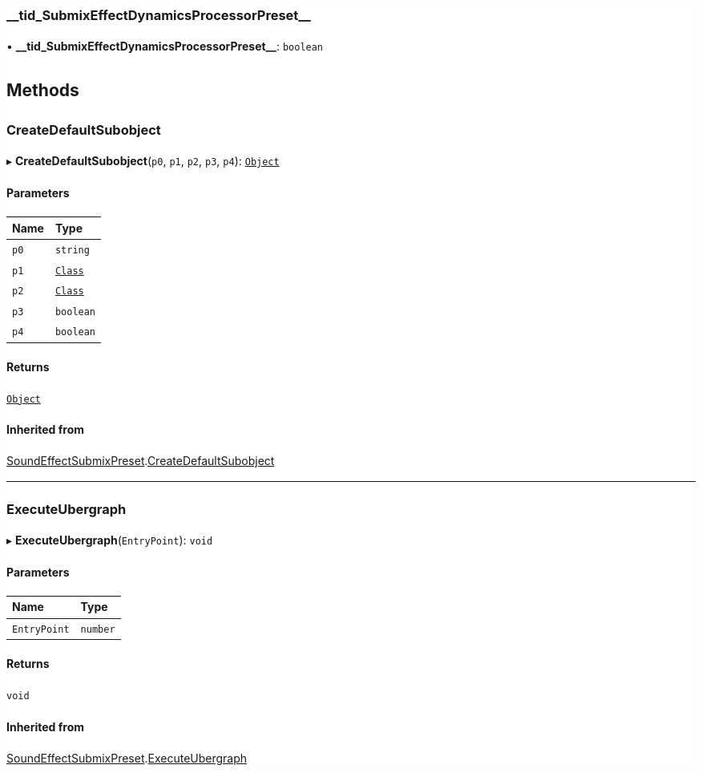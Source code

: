 ### \_\_tid\_SubmixEffectDynamicsProcessorPreset\_\_

• **\_\_tid\_SubmixEffectDynamicsProcessorPreset\_\_**: `boolean`

## Methods

### CreateDefaultSubobject

▸ **CreateDefaultSubobject**(`p0`, `p1`, `p2`, `p3`, `p4`): [`Object`](ue_ue.Object.md)

#### Parameters

| Name | Type |
| :------ | :------ |
| `p0` | `string` |
| `p1` | [`Class`](ue_ue.Class.md) |
| `p2` | [`Class`](ue_ue.Class.md) |
| `p3` | `boolean` |
| `p4` | `boolean` |

#### Returns

[`Object`](ue_ue.Object.md)

#### Inherited from

[SoundEffectSubmixPreset](ue_ue.SoundEffectSubmixPreset.md).[CreateDefaultSubobject](ue_ue.SoundEffectSubmixPreset.md#createdefaultsubobject)

___

### ExecuteUbergraph

▸ **ExecuteUbergraph**(`EntryPoint`): `void`

#### Parameters

| Name | Type |
| :------ | :------ |
| `EntryPoint` | `number` |

#### Returns

`void`

#### Inherited from

[SoundEffectSubmixPreset](ue_ue.SoundEffectSubmixPreset.md).[ExecuteUbergraph](ue_ue.SoundEffectSubmixPreset.md#executeubergraph)

